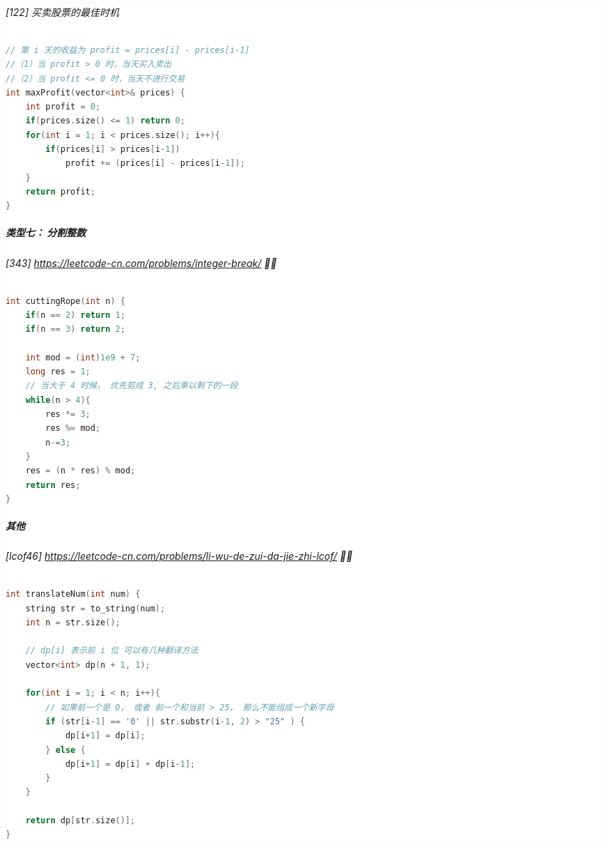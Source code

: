 ###### [122] 买卖股票的最佳时机

~~~cpp
// 第 i 天的收益为 profit = prices[i] - prices[i-1]
//（1）当 profit > 0 时，当天买入卖出
//（2）当 profit <= 0 时，当天不进行交易
int maxProfit(vector<int>& prices) {
    int profit = 0;
    if(prices.size() <= 1) return 0;
    for(int i = 1; i < prices.size(); i++){
        if(prices[i] > prices[i-1])
            profit += (prices[i] - prices[i-1]);
    }
    return profit;
}
~~~



##### 类型七： 分割整数

###### [343] https://leetcode-cn.com/problems/integer-break/  🌟🌟

~~~cpp
int cuttingRope(int n) {
    if(n == 2) return 1;
    if(n == 3) return 2;

    int mod = (int)1e9 + 7;
    long res = 1;
    // 当大于 4 时候， 优先剪成 3, 之后乘以剩下的一段
    while(n > 4){
        res *= 3;
        res %= mod;
        n-=3;
    }
    res = (n * res) % mod;
    return res;  
}
~~~



##### 其他

###### [lcof46] https://leetcode-cn.com/problems/li-wu-de-zui-da-jie-zhi-lcof/  🌟🌟

~~~cpp
int translateNum(int num) {
    string str = to_string(num);
    int n = str.size();

    // dp[i] 表示前 i 位 可以有几种翻译方法
    vector<int> dp(n + 1, 1);

    for(int i = 1; i < n; i++){
        // 如果前一个是 0， 或者 前一个和当前 > 25， 那么不能组成一个新字母
        if (str[i-1] == '0' || str.substr(i-1, 2) > "25" ) {
            dp[i+1] = dp[i];
        } else {
            dp[i+1] = dp[i] + dp[i-1];
        }
    }

    return dp[str.size()];
}
~~~